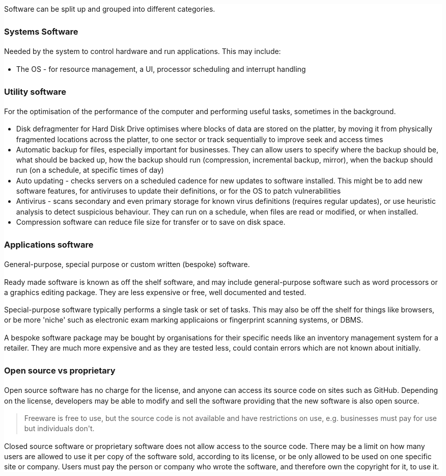 Software can be split up and grouped into different categories.

### Systems Software
Needed by the system to control hardware and run applications.
This may include:

- The OS - for resource management, a UI, processor scheduling and interrupt handling


### Utility software 
For the optimisation of the performance of the computer and performing useful tasks, sometimes in the background.


- Disk defragmenter for Hard Disk Drive optimises where blocks of data are stored on the platter, by moving it from physically fragmented locations across the platter, to one sector or track sequentially to improve seek and access times
- Automatic backup for files, especially important for businesses. They can allow users to specify where the backup should be, what should be backed up, how the backup should run (compression, incremental backup, mirror), when the backup should run (on a schedule, at specific times of day)
- Auto updating - checks servers on a scheduled cadence for new updates to software installed. This might be to add new software features, for antiviruses to update their definitions, or for the OS to patch vulnerabilities
- Antivirus - scans secondary and even primary storage for known virus definitions (requires regular updates), or use heuristic analysis to detect suspicious behaviour. They can run on a schedule, when files are read or modified, or when installed.
- Compression software can reduce file size for transfer or to save on disk space.

### Applications software
General-purpose, special purpose or custom written (bespoke) software.

Ready made software is known as off the shelf software, and may include general-purpose software such as word processors or a graphics editing package. They are less expensive or free, well documented and tested.

Special-purpose software typically performs a single task or set of tasks. This may also be off the shelf for things like browsers, or be more 'niche' such as electronic exam marking applicaions or fingerprint scanning systems, or DBMS.

A bespoke software package may be bought by organisations for their specific needs like an inventory management system for a retailer. They are much more expensive and as they are tested less, could contain errors which are not known about initially.

### Open source vs proprietary

Open source software has no charge for the license, and anyone can access its source code on sites such as GitHub. Depending on the license, developers may be able to modify and sell the software providing that the new software is also open source.
> Freeware is free to use, but the source code is not available and have restrictions on use, e.g. businesses must pay for use but individuals don't.

Closed source software or proprietary software does not allow access to the source code. There may be a limit on how many users are allowed to use it per copy of the software sold, according to its license, or be only allowed to be used on one specific site or company. Users must pay the person or company who wrote the software, and therefore own the copyright for it, to use it.
